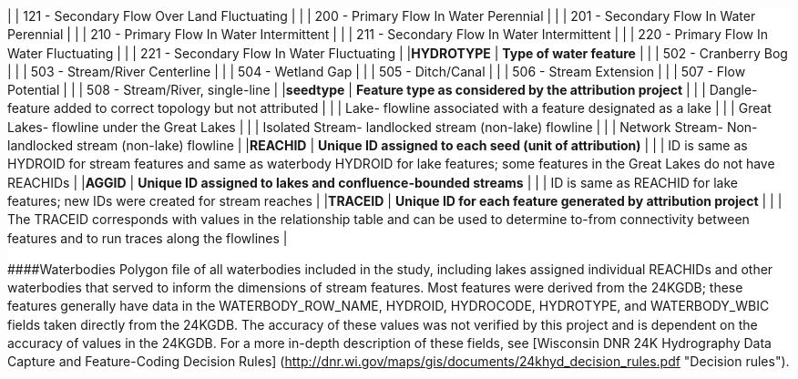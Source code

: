 |  | 121 - Secondary Flow Over Land Fluctuating |
|  | 200 - Primary Flow In Water Perennial |
|  | 201 - Secondary Flow In Water Perennial |
|  | 210 - Primary Flow In Water Intermittent |
|  | 211 - Secondary Flow In Water Intermittent |
|  | 220 - Primary Flow In Water Fluctuating |
|  | 221 - Secondary Flow In Water Fluctuating |
|**HYDROTYPE** | **Type of water feature** |
| | 502 - Cranberry Bog |
|  | 503 - Stream/River Centerline |
|  | 504 - Wetland Gap |
|  | 505 - Ditch/Canal |
|  | 506 - Stream Extension |
|  | 507 - Flow Potential |
|  | 508 - Stream/River, single-line |
|**seedtype** | **Feature type as considered by the attribution project** |
| | Dangle- feature added to correct topology but not attributed |
|  | Lake- flowline associated with a feature designated as a lake |
|  | Great Lakes- flowline under the Great Lakes |
|  | Isolated Stream- landlocked stream (non-lake) flowline |
|  | Network Stream- Non-landlocked stream (non-lake) flowline |
|**REACHID** | **Unique ID assigned to each seed (unit of attribution)** |
| | ID is same as HYDROID for stream features and same as waterbody HYDROID for lake features; some features in the Great Lakes do not have REACHIDs |
|**AGGID** | **Unique ID assigned to lakes and confluence-bounded streams** |
| | ID is same as REACHID for lake features; new IDs were created for stream reaches |
|**TRACEID** | **Unique ID for each feature generated by attribution project** |
| | The TRACEID corresponds with values in the relationship table and can be used to determine to-from connectivity between features and to run traces along the flowlines |

####Waterbodies
Polygon file of all waterbodies included in the study, including lakes assigned individual REACHIDs and other waterbodies that served to inform the dimensions of stream features.  Most features were derived from the 24KGDB; these features generally have data in the WATERBODY_ROW_NAME, HYDROID, HYDROCODE, HYDROTYPE, and WATERBODY_WBIC fields taken directly from the 24KGDB. The accuracy of these values was not verified by this project and is dependent on the accuracy of values in the 24KGDB. For a more in-depth description of these fields, see [Wisconsin DNR 24K Hydrography Data Capture and Feature-Coding Decision Rules] (http://dnr.wi.gov/maps/gis/documents/24khyd_decision_rules.pdf "Decision rules").
